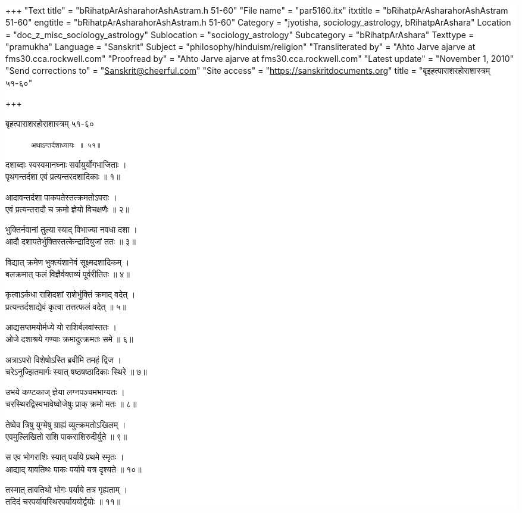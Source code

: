 +++
"Text title" = "bRihatpArAsharahorAshAstram.h 51-60"
"File name" = "par5160.itx"
itxtitle = "bRihatpArAsharahorAshAstram 51-60"
engtitle = "bRihatpArAsharahorAshAstram.h 51-60"
Category = "jyotisha, sociology_astrology, bRihatpArAshara"
Location = "doc_z_misc_sociology_astrology"
Sublocation = "sociology_astrology"
Subcategory = "bRihatpArAshara"
Texttype = "pramukha"
Language = "Sanskrit"
Subject = "philosophy/hinduism/religion"
"Transliterated by" = "Ahto Jarve ajarve at fms30.cca.rockwell.com"
"Proofread by" = "Ahto Jarve ajarve at fms30.cca.rockwell.com"
"Latest update" = "November 1, 2010"
"Send corrections to" = "Sanskrit@cheerful.com"
"Site access" = "https://sanskritdocuments.org"
title = "बृइहत्पाराशरहोराशास्त्रम् ५१-६०"

+++
  
 बृहत्पाराशरहोराशास्त्रम् ५१-६०   
  
  
  
          अथाऽन्तर्दशाध्यायः ॥ ५१॥  
  
दशाब्दाः स्वस्वमानघ्नाः सर्वायुर्योगभाजिताः ।  
पृथगन्तर्दशा एवं प्रत्यन्तरदशादिकाः ॥ १॥  
  
आदावन्तर्दशा पाकपतेस्तत्क्रमतोऽपराः ।  
एवं प्रत्यन्तरादौ च क्रमो ज्ञेयो विचक्षणैः ॥ २॥  
  
भुक्तिर्नवानां तुल्या स्याद् विभाज्या नवधा दशा ।  
आदौ दशापतेर्भुक्तिस्तत्केन्द्रादियुजां ततः ॥ ३॥  
  
विद्यात् क्रमेण भुक्त्यंशानेवं सूक्ष्मदशादिकम् ।  
बलक्रमात् फलं विज्ञैर्वक्तव्यं पूर्वरीतितः ॥ ४॥  
  
कृत्वाऽर्कधा राशिदशां राशेर्भुक्तिं क्रमाद् वदेत् ।  
प्रत्यन्तर्दशाद्येवं कृत्वा तत्तत्फलं वदेत् ॥ ५॥  
  
आद्यसप्तमयोर्मध्ये यो राशिर्बलवांस्ततः ।  
ओजे दशाश्रये गण्याः क्रमादुत्क्रमतः समे ॥ ६॥  
  
अत्राऽपरो विशेषोऽस्ति ब्रवीमि तमहं द्विज ।  
चरेऽनुज्झितमार्गः स्यात् षष्ठषष्ठादिकाः स्थिरे ॥ ७॥  
  
उभये कण्टकाज् ज्ञेया लग्नपञ्चमभाग्यतः ।  
चरस्थिरद्विस्वभावेष्वोजेषुः प्राक् क्रमो मतः ॥ ८॥  
  
तेष्वेव त्रिषु युग्मेषु ग्राह्यं व्युत्क्रमतोऽखिलम् ।  
एवमुल्लिखितो राशि पाकराशिरुदीर्युते ॥ ९॥  
  
स एव भोगराशिः स्यात् पर्याये प्रथमे स्मृतः ।  
आद्याद् यावतिथः पाकः पर्याये यत्र दृश्यते ॥ १०॥  
  
तस्मात् तावतिथो भोगः पर्याये तत्र गृह्यताम् ।  
तदिदं चरपर्यायस्थिरपर्याययोर्द्वयोः ॥ ११॥  
  